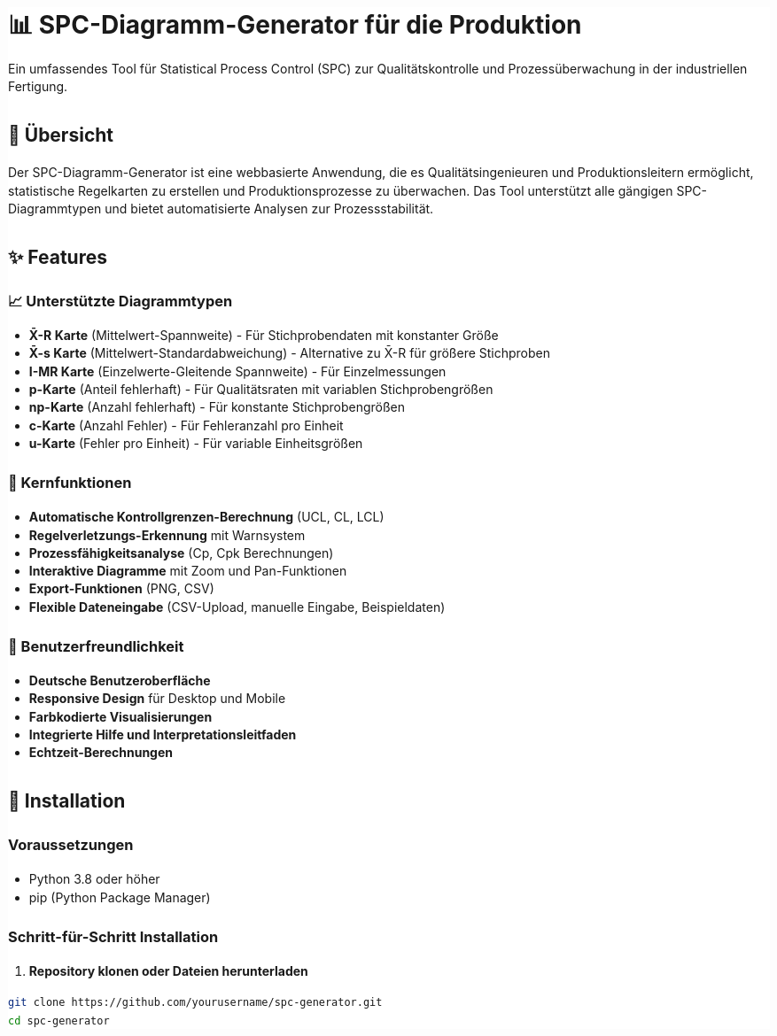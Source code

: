# 📊 SPC-Diagramm-Generator für die Produktion

Ein umfassendes Tool für Statistical Process Control (SPC) zur Qualitätskontrolle und Prozessüberwachung in der industriellen Fertigung.

## 🎯 Übersicht

Der SPC-Diagramm-Generator ist eine webbasierte Anwendung, die es Qualitätsingenieuren und Produktionsleitern ermöglicht, statistische Regelkarten zu erstellen und Produktionsprozesse zu überwachen. Das Tool unterstützt alle gängigen SPC-Diagrammtypen und bietet automatisierte Analysen zur Prozessstabilität.

## ✨ Features

### 📈 Unterstützte Diagrammtypen
- **X̄-R Karte** (Mittelwert-Spannweite) - Für Stichprobendaten mit konstanter Größe
- **X̄-s Karte** (Mittelwert-Standardabweichung) - Alternative zu X̄-R für größere Stichproben
- **I-MR Karte** (Einzelwerte-Gleitende Spannweite) - Für Einzelmessungen
- **p-Karte** (Anteil fehlerhaft) - Für Qualitätsraten mit variablen Stichprobengrößen
- **np-Karte** (Anzahl fehlerhaft) - Für konstante Stichprobengrößen
- **c-Karte** (Anzahl Fehler) - Für Fehleranzahl pro Einheit
- **u-Karte** (Fehler pro Einheit) - Für variable Einheitsgrößen

### 🔧 Kernfunktionen
- **Automatische Kontrollgrenzen-Berechnung** (UCL, CL, LCL)
- **Regelverletzungs-Erkennung** mit Warnsystem
- **Prozessfähigkeitsanalyse** (Cp, Cpk Berechnungen)
- **Interaktive Diagramme** mit Zoom und Pan-Funktionen
- **Export-Funktionen** (PNG, CSV)
- **Flexible Dateneingabe** (CSV-Upload, manuelle Eingabe, Beispieldaten)

### 🎨 Benutzerfreundlichkeit
- **Deutsche Benutzeroberfläche**
- **Responsive Design** für Desktop und Mobile
- **Farbkodierte Visualisierungen**
- **Integrierte Hilfe und Interpretationsleitfaden**
- **Echtzeit-Berechnungen**

## 🚀 Installation

### Voraussetzungen
- Python 3.8 oder höher
- pip (Python Package Manager)

### Schritt-für-Schritt Installation

1. **Repository klonen oder Dateien herunterladen**
```bash
git clone https://github.com/yourusername/spc-generator.git
cd spc-generator
```
